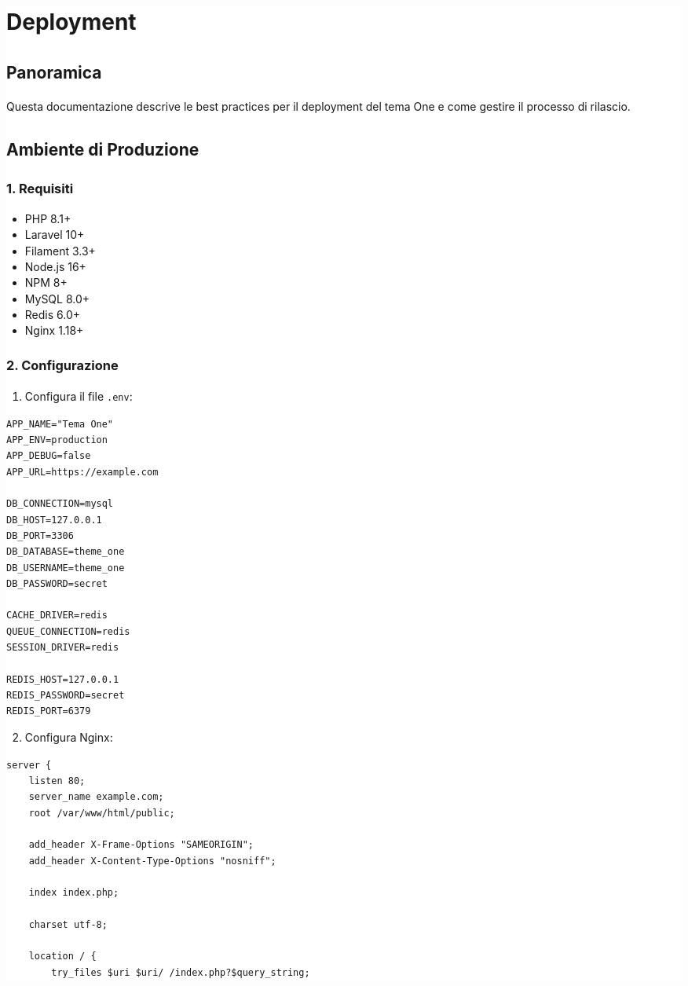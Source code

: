 # Deployment

## Panoramica

Questa documentazione descrive le best practices per il deployment del tema One e come gestire il processo di rilascio.

## Ambiente di Produzione

### 1. Requisiti

- PHP 8.1+
- Laravel 10+
- Filament 3.3+
- Node.js 16+
- NPM 8+
- MySQL 8.0+
- Redis 6.0+
- Nginx 1.18+

### 2. Configurazione

1. Configura il file `.env`:

```env
APP_NAME="Tema One"
APP_ENV=production
APP_DEBUG=false
APP_URL=https://example.com

DB_CONNECTION=mysql
DB_HOST=127.0.0.1
DB_PORT=3306
DB_DATABASE=theme_one
DB_USERNAME=theme_one
DB_PASSWORD=secret

CACHE_DRIVER=redis
QUEUE_CONNECTION=redis
SESSION_DRIVER=redis

REDIS_HOST=127.0.0.1
REDIS_PASSWORD=secret
REDIS_PORT=6379
```

2. Configura Nginx:

```nginx
server {
    listen 80;
    server_name example.com;
    root /var/www/html/public;

    add_header X-Frame-Options "SAMEORIGIN";
    add_header X-Content-Type-Options "nosniff";

    index index.php;

    charset utf-8;

    location / {
        try_files $uri $uri/ /index.php?$query_string;
```